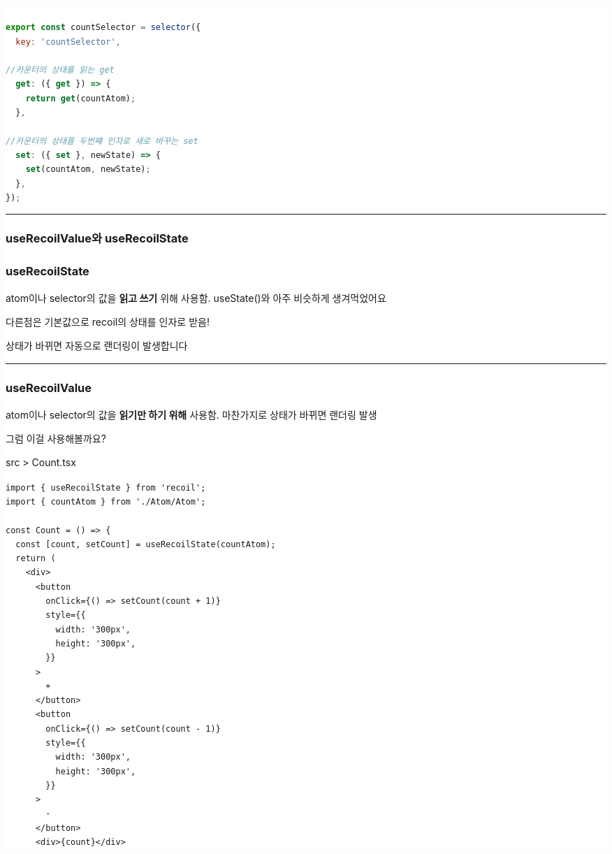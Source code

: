 ```jsx

export const countSelector = selector({
  key: 'countSelector',

//카운터의 상태를 읽는 get
  get: ({ get }) => {
    return get(countAtom);
  },

//카운터의 상태를 두번쨰 인자로 새로 바꾸는 set
  set: ({ set }, newState) => {
    set(countAtom, newState);
  },
});

```

---

### useRecoilValue와 useRecoilState

### useRecoilState

atom이나 selector의 값을 **읽고 쓰기** 위해 사용함. useState()와 아주 비슷하게 생겨먹었어요

다른점은 기본값으로 recoil의 상태를 인자로 받음!

상태가 바뀌면 자동으로 랜더링이 발생합니다

---

### useRecoilValue

atom이나 selector의 값을 **읽기만 하기 위해** 사용함. 마찬가지로 상태가 바뀌면 랜더링 발생

그럼 이걸 사용해볼까요?

src > Count.tsx

```tsx
import { useRecoilState } from 'recoil';
import { countAtom } from './Atom/Atom';

const Count = () => {
  const [count, setCount] = useRecoilState(countAtom);
  return (
    <div>
      <button
        onClick={() => setCount(count + 1)}
        style={{
          width: '300px',
          height: '300px',
        }}
      >
        +
      </button>
      <button
        onClick={() => setCount(count - 1)}
        style={{
          width: '300px',
          height: '300px',
        }}
      >
        -
      </button>
      <div>{count}</div>
```